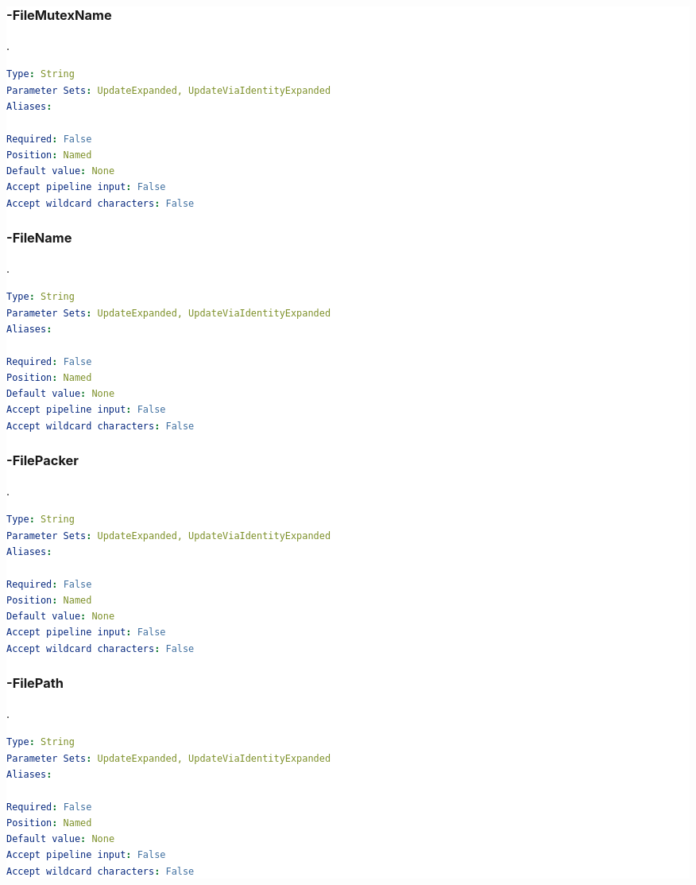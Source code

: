 ### -FileMutexName
.

```yaml
Type: String
Parameter Sets: UpdateExpanded, UpdateViaIdentityExpanded
Aliases:

Required: False
Position: Named
Default value: None
Accept pipeline input: False
Accept wildcard characters: False
```

### -FileName
.

```yaml
Type: String
Parameter Sets: UpdateExpanded, UpdateViaIdentityExpanded
Aliases:

Required: False
Position: Named
Default value: None
Accept pipeline input: False
Accept wildcard characters: False
```

### -FilePacker
.

```yaml
Type: String
Parameter Sets: UpdateExpanded, UpdateViaIdentityExpanded
Aliases:

Required: False
Position: Named
Default value: None
Accept pipeline input: False
Accept wildcard characters: False
```

### -FilePath
.

```yaml
Type: String
Parameter Sets: UpdateExpanded, UpdateViaIdentityExpanded
Aliases:

Required: False
Position: Named
Default value: None
Accept pipeline input: False
Accept wildcard characters: False
```
